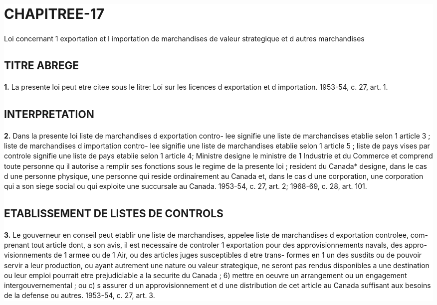 
# CHAPITREE-17
Loi concernant 1 exportation et l importation
de marchandises de valeur strategique et
d autres marchandises

## TITRE ABREGE

**1.** La presente loi peut etre citee sous le
litre: Loi sur les licences d exportation et
d importation. 1953-54, c. 27, art. 1.

## INTERPRETATION

**2.** Dans la presente loi
liste de marchandises d exportation contro-
lee signifie une liste de marchandises
etablie selon 1 article 3 ;
liste de marchandises d importation contro-
lee signifie une liste de marchandises
etablie selon 1 article 5 ;
liste de pays vises par controle signifie une
liste de pays etablie selon 1 article 4;
Ministre designe le ministre de 1 Industrie
et du Commerce et comprend toute personne
qu il autorise a remplir ses fonctions sous le
regime de la presente loi ;
resident du Canada* designe, dans le cas
d une personne physique, une personne qui
reside ordinairement au Canada et, dans le
cas d une corporation, une corporation qui
a son siege social ou qui exploite une
succursale au Canada. 1953-54, c. 27, art. 2;
1968-69, c. 28, art. 101.

## ETABLISSEMENT DE LISTES DE CONTROLS

**3.** Le gouverneur en conseil peut etablir
une liste de marchandises, appelee liste de
marchandises d exportation controlee, com-
prenant tout article dont, a son avis, il est
necessaire de controler 1 exportation pour
des approvisionnements navals, des appro-
visionnements de 1 armee ou de 1 Air, ou
des articles juges susceptibles d etre trans-
formes en 1 un des susdits ou de pouvoir
servir a leur production, ou ayant autrement
une nature ou valeur strategique, ne seront
pas rendus disponibles a une destination ou
leur emploi pourrait etre prejudiciable a la
securite du Canada ;
6) mettre en oeuvre un arrangement ou un
engagement intergouvernemental ; ou
c) s assurer d un approvisionnement et
d une distribution de cet article au Canada
suffisant aux besoins de la defense ou
autres. 1953-54, c. 27, art. 3.
